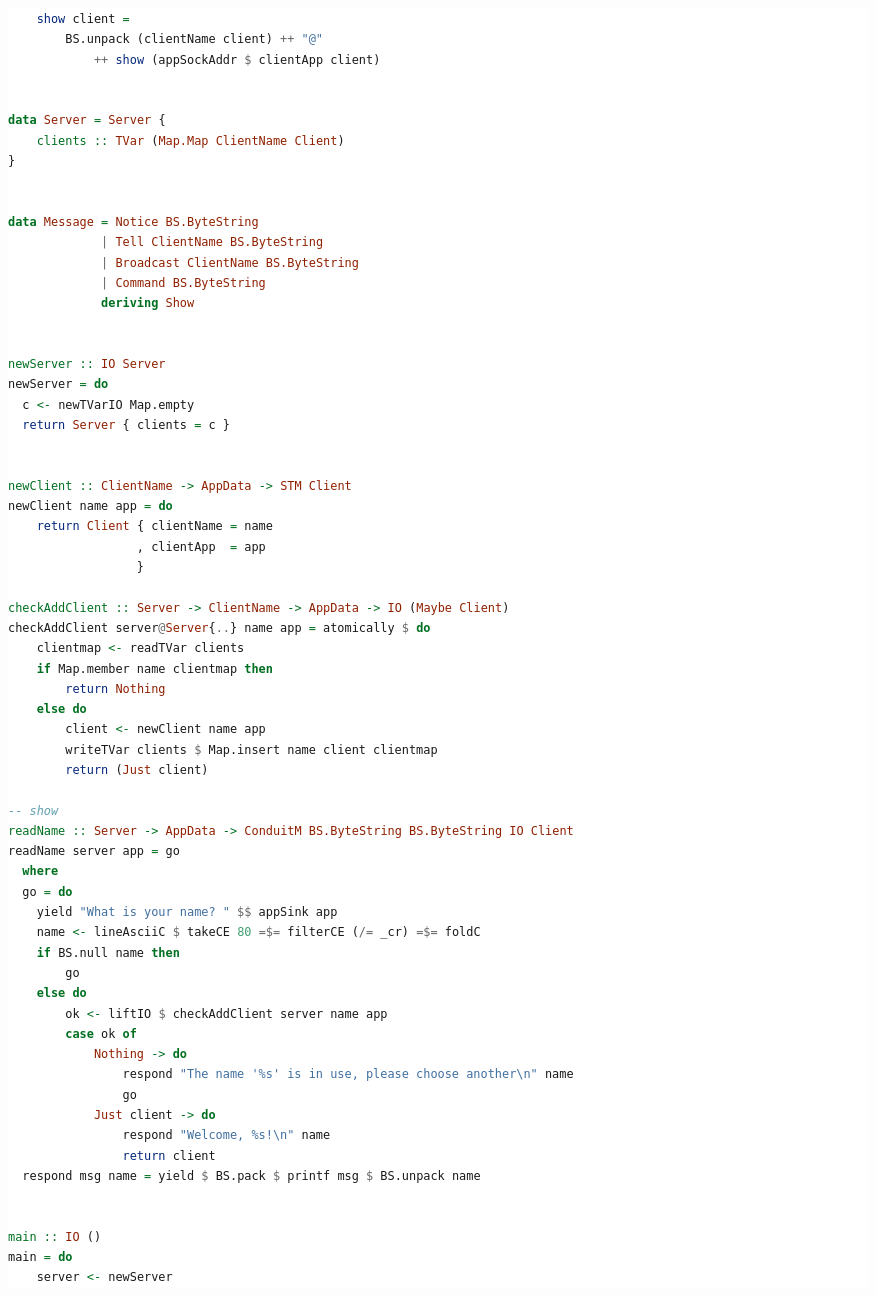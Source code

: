 ```haskell
    show client =
        BS.unpack (clientName client) ++ "@"
            ++ show (appSockAddr $ clientApp client)


data Server = Server {
    clients :: TVar (Map.Map ClientName Client)
}


data Message = Notice BS.ByteString
             | Tell ClientName BS.ByteString
             | Broadcast ClientName BS.ByteString
             | Command BS.ByteString
             deriving Show


newServer :: IO Server
newServer = do
  c <- newTVarIO Map.empty
  return Server { clients = c }


newClient :: ClientName -> AppData -> STM Client
newClient name app = do
    return Client { clientName = name
                  , clientApp  = app
                  }

checkAddClient :: Server -> ClientName -> AppData -> IO (Maybe Client)
checkAddClient server@Server{..} name app = atomically $ do
    clientmap <- readTVar clients
    if Map.member name clientmap then
        return Nothing
    else do
        client <- newClient name app
        writeTVar clients $ Map.insert name client clientmap
        return (Just client)

-- show
readName :: Server -> AppData -> ConduitM BS.ByteString BS.ByteString IO Client
readName server app = go
  where
  go = do
    yield "What is your name? " $$ appSink app
    name <- lineAsciiC $ takeCE 80 =$= filterCE (/= _cr) =$= foldC
    if BS.null name then
        go
    else do
        ok <- liftIO $ checkAddClient server name app
        case ok of
            Nothing -> do
                respond "The name '%s' is in use, please choose another\n" name
                go
            Just client -> do
                respond "Welcome, %s!\n" name
                return client
  respond msg name = yield $ BS.pack $ printf msg $ BS.unpack name


main :: IO ()
main = do
    server <- newServer
```